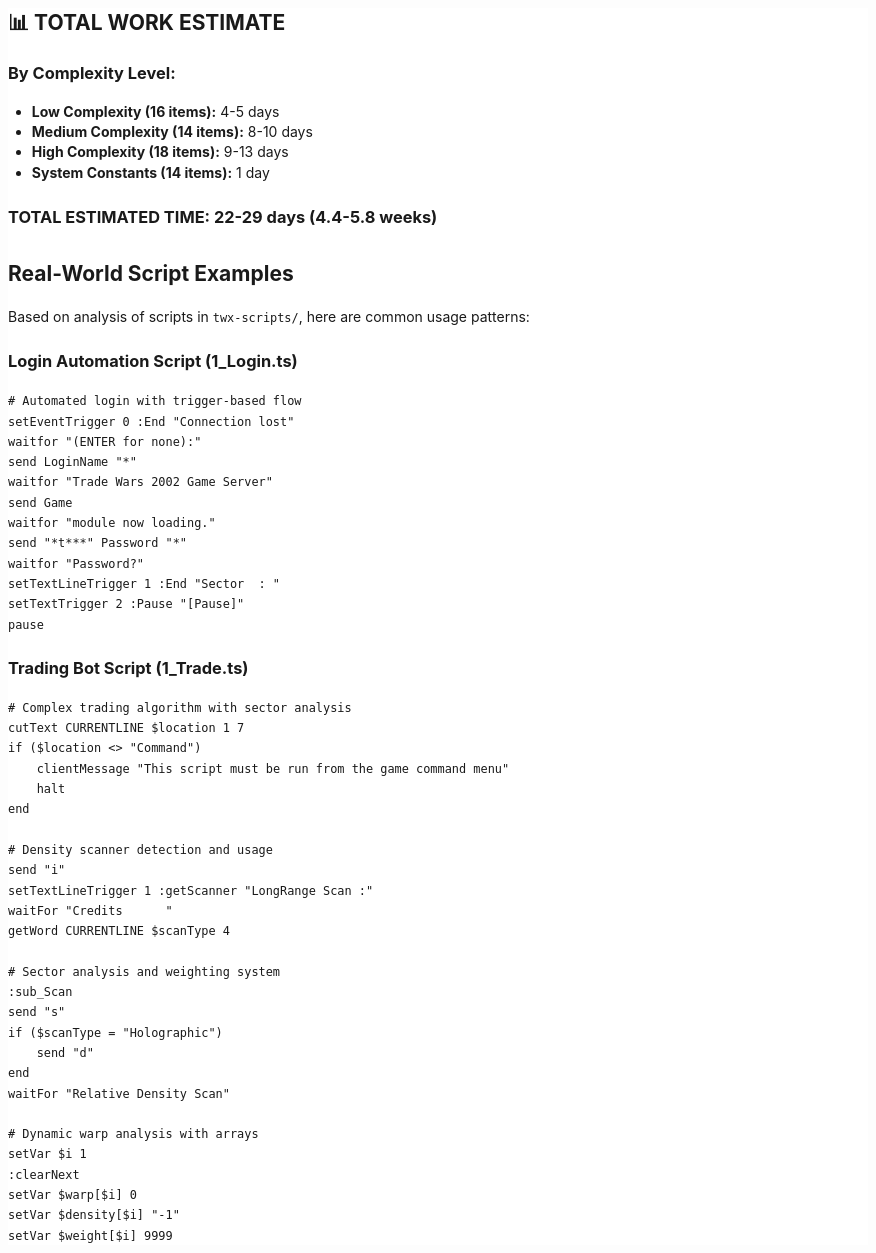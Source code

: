 ## 📊 TOTAL WORK ESTIMATE

### By Complexity Level:
- **Low Complexity (16 items):** 4-5 days
- **Medium Complexity (14 items):** 8-10 days  
- **High Complexity (18 items):** 9-13 days
- **System Constants (14 items):** 1 day

### **TOTAL ESTIMATED TIME: 22-29 days (4.4-5.8 weeks)**

## Real-World Script Examples

Based on analysis of scripts in `twx-scripts/`, here are common usage patterns:

### Login Automation Script (1_Login.ts)
```twx
# Automated login with trigger-based flow
setEventTrigger 0 :End "Connection lost"
waitfor "(ENTER for none):"
send LoginName "*"
waitfor "Trade Wars 2002 Game Server"
send Game
waitfor "module now loading."
send "*t***" Password "*"
waitfor "Password?"
setTextLineTrigger 1 :End "Sector  : "
setTextTrigger 2 :Pause "[Pause]"
pause
```

### Trading Bot Script (1_Trade.ts)
```twx
# Complex trading algorithm with sector analysis
cutText CURRENTLINE $location 1 7
if ($location <> "Command")
    clientMessage "This script must be run from the game command menu"
    halt
end

# Density scanner detection and usage
send "i"
setTextLineTrigger 1 :getScanner "LongRange Scan :"
waitFor "Credits      "
getWord CURRENTLINE $scanType 4

# Sector analysis and weighting system
:sub_Scan
send "s"
if ($scanType = "Holographic")
    send "d"
end
waitFor "Relative Density Scan"

# Dynamic warp analysis with arrays
setVar $i 1
:clearNext
setVar $warp[$i] 0
setVar $density[$i] "-1"
setVar $weight[$i] 9999
```
